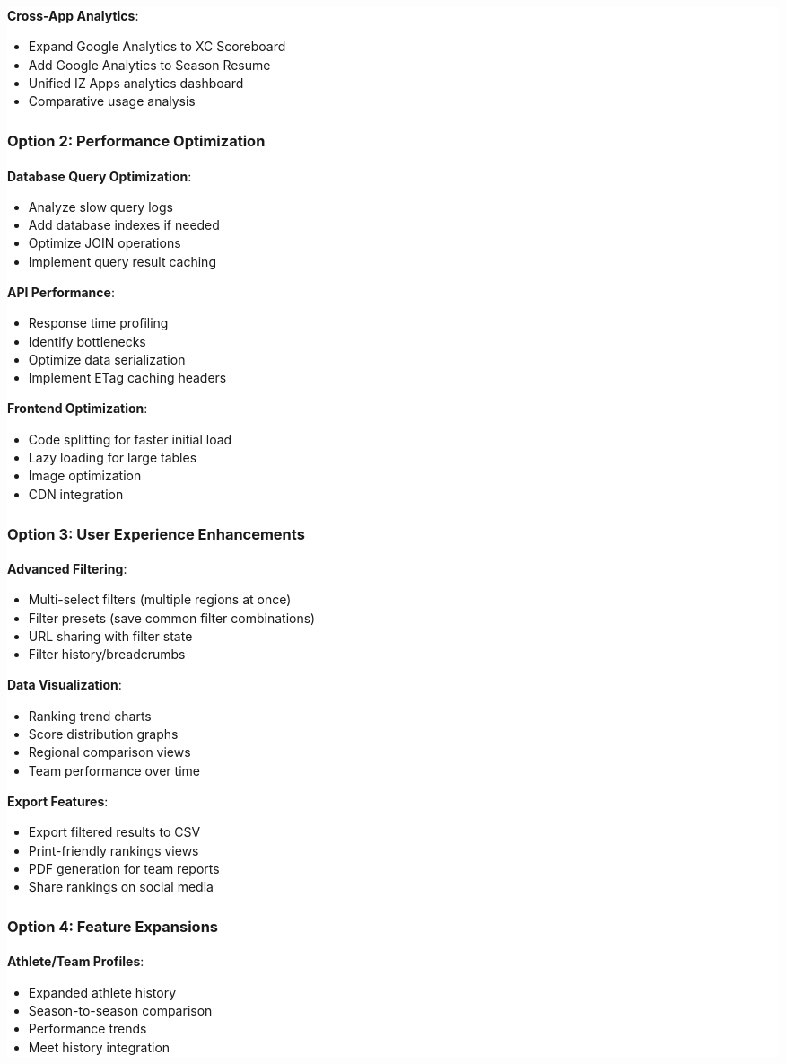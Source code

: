 **Cross-App Analytics**:
- Expand Google Analytics to XC Scoreboard
- Add Google Analytics to Season Resume
- Unified IZ Apps analytics dashboard
- Comparative usage analysis

### Option 2: Performance Optimization

**Database Query Optimization**:
- Analyze slow query logs
- Add database indexes if needed
- Optimize JOIN operations
- Implement query result caching

**API Performance**:
- Response time profiling
- Identify bottlenecks
- Optimize data serialization
- Implement ETag caching headers

**Frontend Optimization**:
- Code splitting for faster initial load
- Lazy loading for large tables
- Image optimization
- CDN integration

### Option 3: User Experience Enhancements

**Advanced Filtering**:
- Multi-select filters (multiple regions at once)
- Filter presets (save common filter combinations)
- URL sharing with filter state
- Filter history/breadcrumbs

**Data Visualization**:
- Ranking trend charts
- Score distribution graphs
- Regional comparison views
- Team performance over time

**Export Features**:
- Export filtered results to CSV
- Print-friendly rankings views
- PDF generation for team reports
- Share rankings on social media

### Option 4: Feature Expansions

**Athlete/Team Profiles**:
- Expanded athlete history
- Season-to-season comparison
- Performance trends
- Meet history integration
